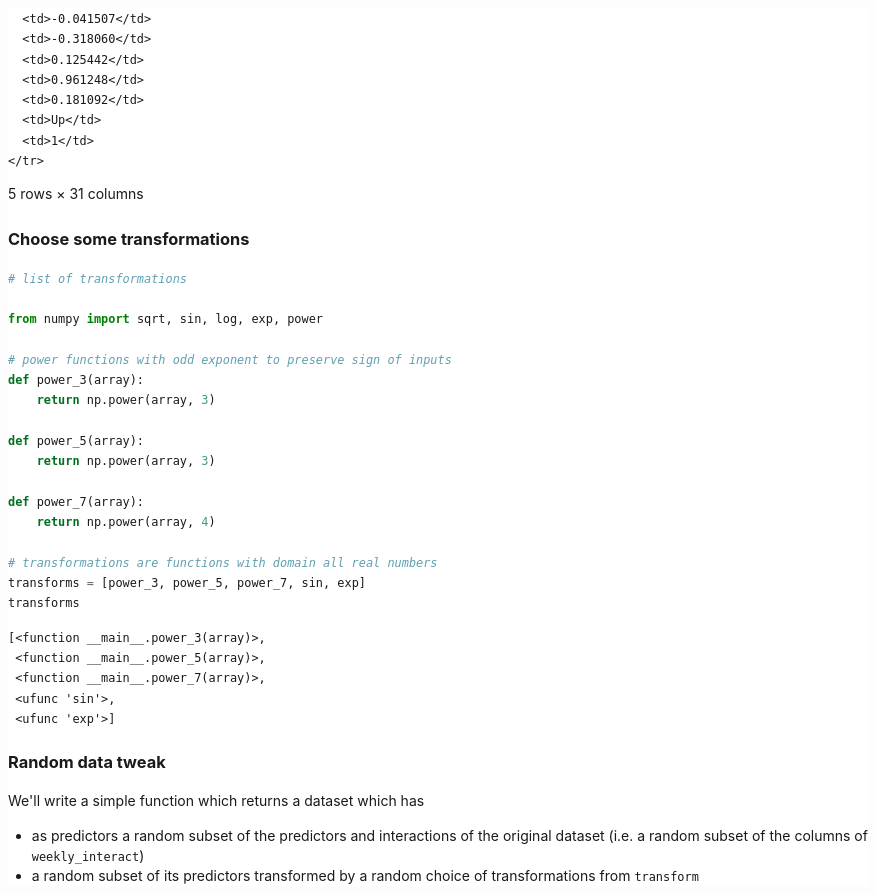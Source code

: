       <td>-0.041507</td>
      <td>-0.318060</td>
      <td>0.125442</td>
      <td>0.961248</td>
      <td>0.181092</td>
      <td>Up</td>
      <td>1</td>
    </tr>
  </tbody>
</table>
<p>5 rows × 31 columns</p>
</div>



### Choose some transformations




```python
# list of transformations

from numpy import sqrt, sin, log, exp, power

# power functions with odd exponent to preserve sign of inputs
def power_3(array):
    return np.power(array, 3)

def power_5(array):
    return np.power(array, 3)

def power_7(array):
    return np.power(array, 4)

# transformations are functions with domain all real numbers
transforms = [power_3, power_5, power_7, sin, exp]
transforms
```




    [<function __main__.power_3(array)>,
     <function __main__.power_5(array)>,
     <function __main__.power_7(array)>,
     <ufunc 'sin'>,
     <ufunc 'exp'>]



### Random data tweak

We'll write a simple function which returns a dataset which has

- as predictors a random subset of the predictors and interactions of the original dataset (i.e. a random subset of the columns of `weekly_interact`)
- a random subset of its predictors transformed by a random choice of transformations from `transform`
